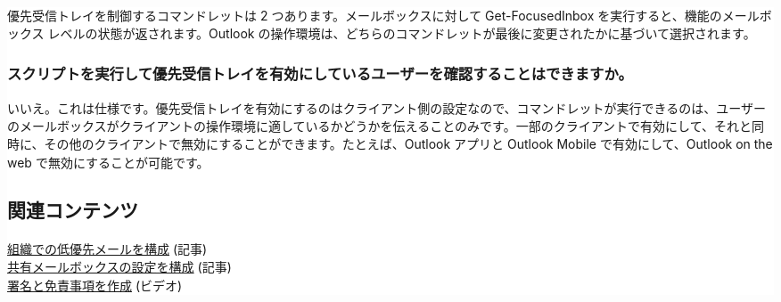 優先受信トレイを制御するコマンドレットは 2 つあります。メールボックスに対して Get-FocusedInbox を実行すると、機能のメールボックス レベルの状態が返されます。Outlook の操作環境は、どちらのコマンドレットが最後に変更されたかに基づいて選択されます。
  
### <a name="can-i-run-a-script-to-see-who-has-turned-on-focused-inbox"></a>スクリプトを実行して優先受信トレイを有効にしているユーザーを確認することはできますか。

いいえ。これは仕様です。優先受信トレイを有効にするのはクライアント側の設定なので、コマンドレットが実行できるのは、ユーザーのメールボックスがクライアントの操作環境に適しているかどうかを伝えることのみです。一部のクライアントで有効にして、それと同時に、その他のクライアントで無効にすることができます。たとえば、Outlook アプリと Outlook Mobile で有効にして、Outlook on the web で無効にすることが可能です。

## <a name="related-content"></a>関連コンテンツ

[組織での低優先メールを構成](../email/configure-clutter.md) (記事)\
[共有メールボックスの設定を構成](../email/configure-a-shared-mailbox.md) (記事)\
[署名と免責事項を作成](create-signatures-and-disclaimers.md) (ビデオ)
